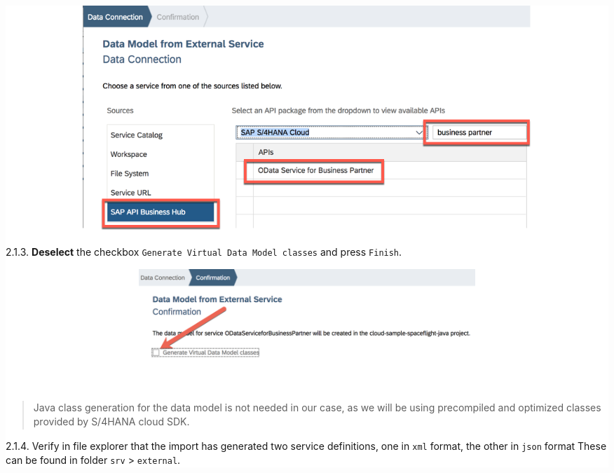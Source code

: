    <p align="center"><img width="640" src="res/pic308b.png" alt="Select the model file"> </p>

 2.1.3. **Deselect** the checkbox `Generate Virtual Data Model classes` and press `Finish`.
   <p align="center"><img width="480" src="res/pic310.png" alt="Turn off class generation"> </p>

   > Java class generation for the data model is not needed in our case, as we will be using precompiled and optimized classes provided by S/4HANA cloud SDK.

 2.1.4. Verify in file explorer that the import has generated two service definitions, one in `xml` format, the other in `json` format   These can be found in folder `srv` > `external`.